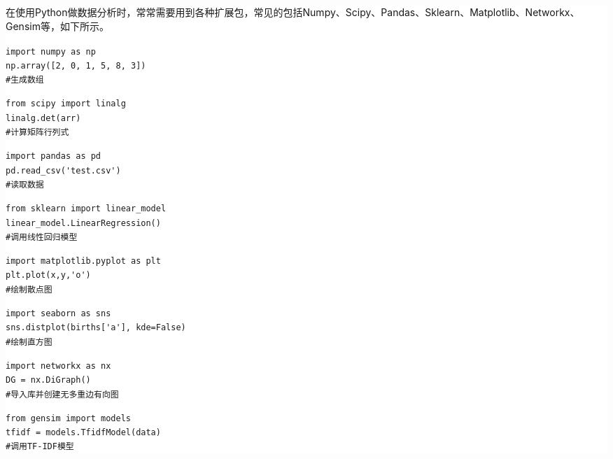 在使用Python做数据分析时，常常需要用到各种扩展包，常见的包括Numpy、Scipy、Pandas、Sklearn、Matplotlib、Networkx、Gensim等，如下所示。

```
import numpy as np
np.array([2, 0, 1, 5, 8, 3])
#生成数组

```

```
from scipy import linalg
linalg.det(arr)
#计算矩阵行列式

```

```
import pandas as pd
pd.read_csv('test.csv')
#读取数据

```

```
from sklearn import linear_model  
linear_model.LinearRegression()
#调用线性回归模型

```

```
import matplotlib.pyplot as plt
plt.plot(x,y,'o')
#绘制散点图

```

```
import seaborn as sns
sns.distplot(births['a'], kde=False)
#绘制直方图

```

```
import networkx as nx
DG = nx.DiGraph()
#导入库并创建无多重边有向图

```

```
from gensim import models
tfidf = models.TfidfModel(data)
#调用TF-IDF模型

```
